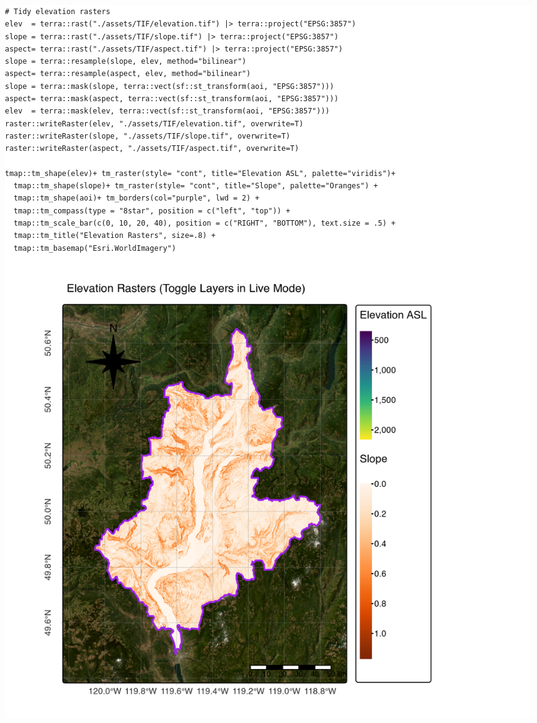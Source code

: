```{elev  = elevatr::get_elev_raster(aoi, z=11) # res==zoom -> https://github.com/tilezen/joerd/blob/master/docs/data-sources.md#what-is-the-ground-resolution}
# Tidy elevation rasters
elev  = terra::rast("./assets/TIF/elevation.tif") |> terra::project("EPSG:3857")
slope = terra::rast("./assets/TIF/slope.tif") |> terra::project("EPSG:3857")
aspect= terra::rast("./assets/TIF/aspect.tif") |> terra::project("EPSG:3857")
slope = terra::resample(slope, elev, method="bilinear")
aspect= terra::resample(aspect, elev, method="bilinear")
slope = terra::mask(slope, terra::vect(sf::st_transform(aoi, "EPSG:3857")))
aspect= terra::mask(aspect, terra::vect(sf::st_transform(aoi, "EPSG:3857")))
elev  = terra::mask(elev, terra::vect(sf::st_transform(aoi, "EPSG:3857")))
raster::writeRaster(elev, "./assets/TIF/elevation.tif", overwrite=T)
raster::writeRaster(slope, "./assets/TIF/slope.tif", overwrite=T)
raster::writeRaster(aspect, "./assets/TIF/aspect.tif", overwrite=T)

tmap::tm_shape(elev)+ tm_raster(style= "cont", title="Elevation ASL", palette="viridis")+
  tmap::tm_shape(slope)+ tm_raster(style= "cont", title="Slope", palette="Oranges") +
  tmap::tm_shape(aoi)+ tm_borders(col="purple", lwd = 2) +
  tmap::tm_compass(type = "8star", position = c("left", "top")) +
  tmap::tm_scale_bar(c(0, 10, 20, 40), position = c("RIGHT", "BOTTOM"), text.size = .5) +
  tmap::tm_title("Elevation Rasters", size=.8) +
  tmap::tm_basemap("Esri.WorldImagery") 
```

![](https://raw.githubusercontent.com/seamusrobertmurphy/forest-fire-risk-cffdrs/main/assets/PNG/elevation-covariates.png)
